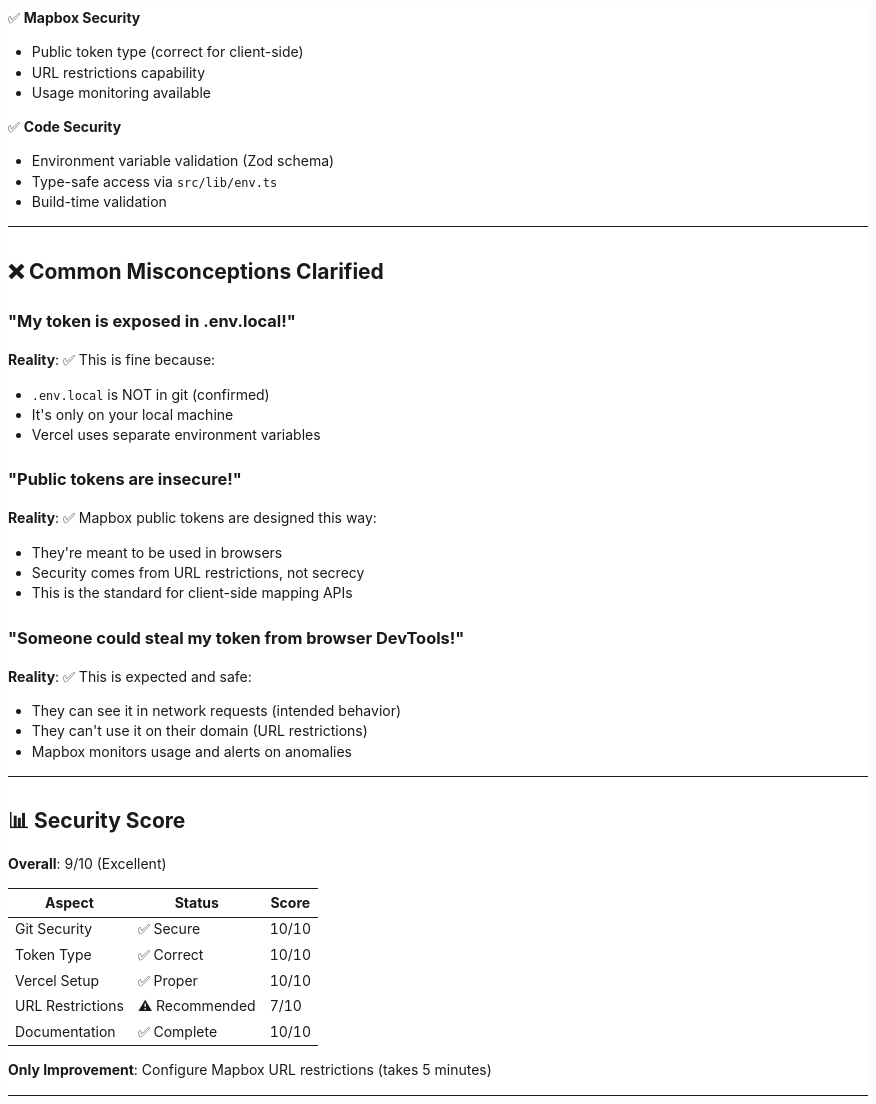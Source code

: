 ✅ **Mapbox Security**
- Public token type (correct for client-side)
- URL restrictions capability
- Usage monitoring available

✅ **Code Security**
- Environment variable validation (Zod schema)
- Type-safe access via `src/lib/env.ts`
- Build-time validation

---

## ❌ Common Misconceptions Clarified

### "My token is exposed in .env.local!"
**Reality**: ✅ This is fine because:
- `.env.local` is NOT in git (confirmed)
- It's only on your local machine
- Vercel uses separate environment variables

### "Public tokens are insecure!"
**Reality**: ✅ Mapbox public tokens are designed this way:
- They're meant to be used in browsers
- Security comes from URL restrictions, not secrecy
- This is the standard for client-side mapping APIs

### "Someone could steal my token from browser DevTools!"
**Reality**: ✅ This is expected and safe:
- They can see it in network requests (intended behavior)
- They can't use it on their domain (URL restrictions)
- Mapbox monitors usage and alerts on anomalies

---

## 📊 Security Score

**Overall**: 9/10 (Excellent)

| Aspect | Status | Score |
|--------|--------|-------|
| Git Security | ✅ Secure | 10/10 |
| Token Type | ✅ Correct | 10/10 |
| Vercel Setup | ✅ Proper | 10/10 |
| URL Restrictions | ⚠️ Recommended | 7/10 |
| Documentation | ✅ Complete | 10/10 |

**Only Improvement**: Configure Mapbox URL restrictions (takes 5 minutes)

---
